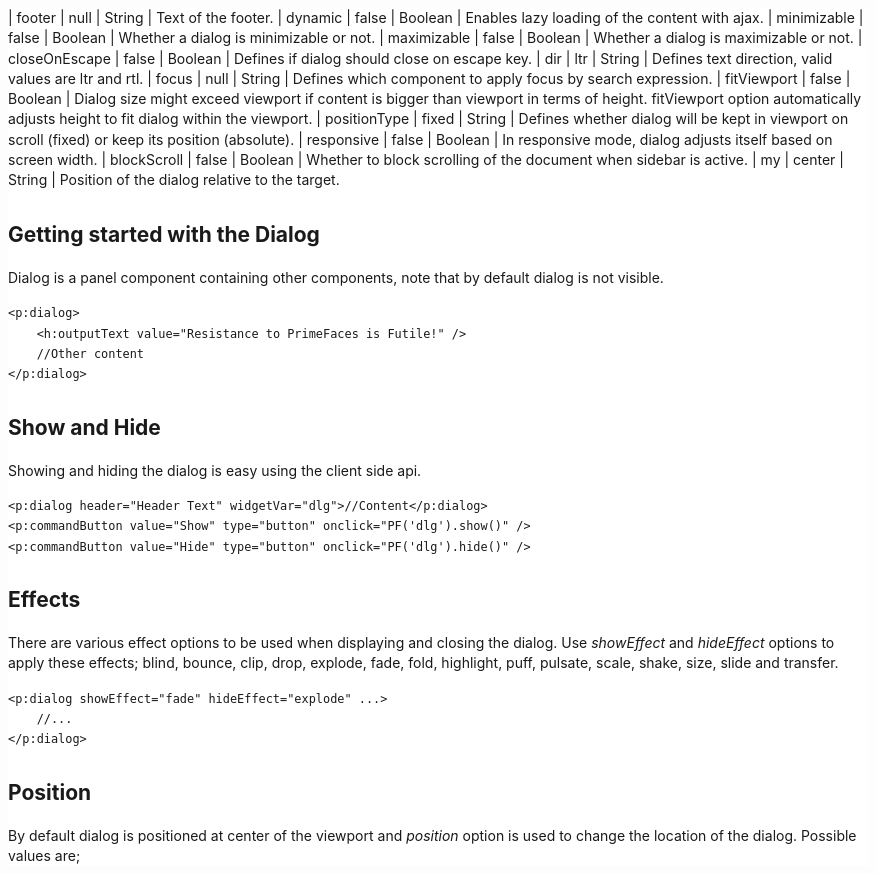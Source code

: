 | footer | null | String | Text of the footer.
| dynamic | false | Boolean | Enables lazy loading of the content with ajax.
| minimizable | false | Boolean | Whether a dialog is minimizable or not.
| maximizable | false | Boolean | Whether a dialog is maximizable or not.
| closeOnEscape | false | Boolean | Defines if dialog should close on escape key.
| dir | ltr | String | Defines text direction, valid values are ltr and rtl.
| focus | null | String | Defines which component to apply focus by search expression.
| fitViewport | false | Boolean | Dialog size might exceed viewport if content is bigger than viewport in terms of height. fitViewport option automatically adjusts height to fit dialog within the viewport.
| positionType | fixed | String | Defines whether dialog will be kept in viewport on scroll (fixed) or keep its position (absolute).
| responsive | false | Boolean | In responsive mode, dialog adjusts itself based on screen width.
| blockScroll | false | Boolean | Whether to block scrolling of the document when sidebar is active.
| my | center | String | Position of the dialog relative to the target.

## Getting started with the Dialog
Dialog is a panel component containing other components, note that by default dialog is not visible.


```xhtml
<p:dialog>
    <h:outputText value="Resistance to PrimeFaces is Futile!" />
    //Other content
</p:dialog>
```
## Show and Hide
Showing and hiding the dialog is easy using the client side api.

```xhtml
<p:dialog header="Header Text" widgetVar="dlg">//Content</p:dialog>
<p:commandButton value="Show" type="button" onclick="PF('dlg').show()" />
<p:commandButton value="Hide" type="button" onclick="PF('dlg').hide()" />
```
## Effects
There are various effect options to be used when displaying and closing the dialog. Use _showEffect_
and _hideEffect_ options to apply these effects; blind, bounce, clip, drop, explode, fade, fold,
highlight, puff, pulsate, scale, shake, size, slide and transfer.

```xhtml
<p:dialog showEffect="fade" hideEffect="explode" ...>
    //...
</p:dialog>
```
## Position
By default dialog is positioned at center of the viewport and _position_ option is used to change the
location of the dialog. Possible values are;
